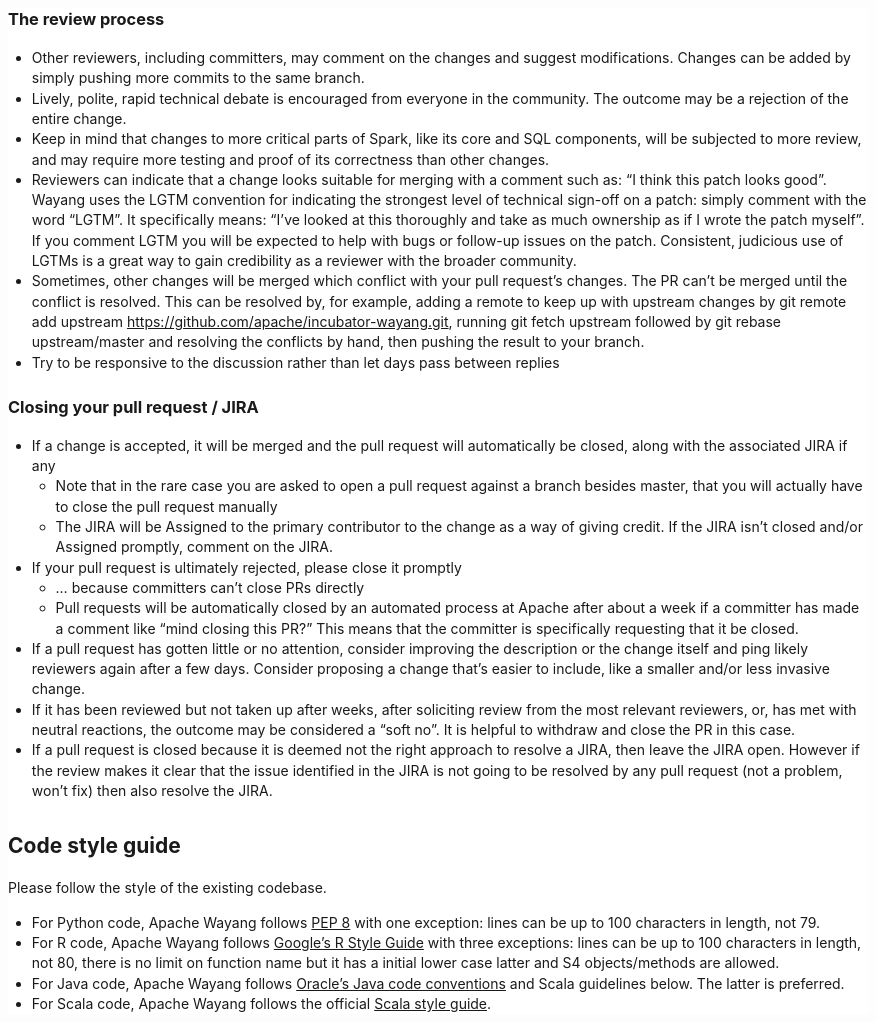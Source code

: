 ### The review process
- Other reviewers, including committers, may comment on the changes and suggest modifications. Changes can be added by simply pushing more commits to the same branch.
- Lively, polite, rapid technical debate is encouraged from everyone in the community. The outcome may be a rejection of the entire change.
- Keep in mind that changes to more critical parts of Spark, like its core and SQL components, will be subjected to more review, and may require more testing and proof of its correctness than other changes.
- Reviewers can indicate that a change looks suitable for merging with a comment such as: “I think this patch looks good”. Wayang uses the LGTM convention for indicating the strongest level of technical sign-off on a patch: simply comment with the word “LGTM”. It specifically means: “I’ve looked at this thoroughly and take as much ownership as if I wrote the patch myself”. If you comment LGTM you will be expected to help with bugs or follow-up issues on the patch. Consistent, judicious use of LGTMs is a great way to gain credibility as a reviewer with the broader community.
- Sometimes, other changes will be merged which conflict with your pull request’s changes. The PR can’t be merged until the conflict is resolved. This can be resolved by, for example, adding a remote to keep up with upstream changes by git remote add upstream https://github.com/apache/incubator-wayang.git, running git fetch upstream followed by git rebase upstream/master and resolving the conflicts by hand, then pushing the result to your branch.
- Try to be responsive to the discussion rather than let days pass between replies

### Closing your pull request / JIRA
- If a change is accepted, it will be merged and the pull request will automatically be closed, along with the associated JIRA if any
    - Note that in the rare case you are asked to open a pull request against a branch besides master, that you will actually have to close the pull request manually
    - The JIRA will be Assigned to the primary contributor to the change as a way of giving credit. If the JIRA isn’t closed and/or Assigned promptly, comment on the JIRA.
- If your pull request is ultimately rejected, please close it promptly
    - … because committers can’t close PRs directly
    - Pull requests will be automatically closed by an automated process at Apache after about a week if a committer has made a comment like “mind closing this PR?” This means that the committer is specifically requesting that it be closed.
- If a pull request has gotten little or no attention, consider improving the description or the change itself and ping likely reviewers again after a few days. Consider proposing a change that’s easier to include, like a smaller and/or less invasive change.
- If it has been reviewed but not taken up after weeks, after soliciting review from the most relevant reviewers, or, has met with neutral reactions, the outcome may be considered a “soft no”. It is helpful to withdraw and close the PR in this case.
- If a pull request is closed because it is deemed not the right approach to resolve a JIRA, then leave the JIRA open. However if the review makes it clear that the issue identified in the JIRA is not going to be resolved by any pull request (not a problem, won’t fix) then also resolve the JIRA.

## Code style guide
Please follow the style of the existing codebase.

- For Python code, Apache Wayang follows [PEP 8](http://legacy.python.org/dev/peps/pep-0008/) with one exception: lines can be up to 100 characters in length, not 79.
- For R code, Apache Wayang follows [Google’s R Style Guide](https://google.github.io/styleguide/Rguide.xml) with three exceptions: lines can be up to 100 characters in length, not 80, there is no limit on function name but it has a initial lower case latter and S4 objects/methods are allowed.
- For Java code, Apache Wayang follows [Oracle’s Java code conventions](http://www.oracle.com/technetwork/java/codeconvtoc-136057.html) and Scala guidelines below. The latter is preferred.
- For Scala code, Apache Wayang follows the official [Scala style guide](http://docs.scala-lang.org/style/).

